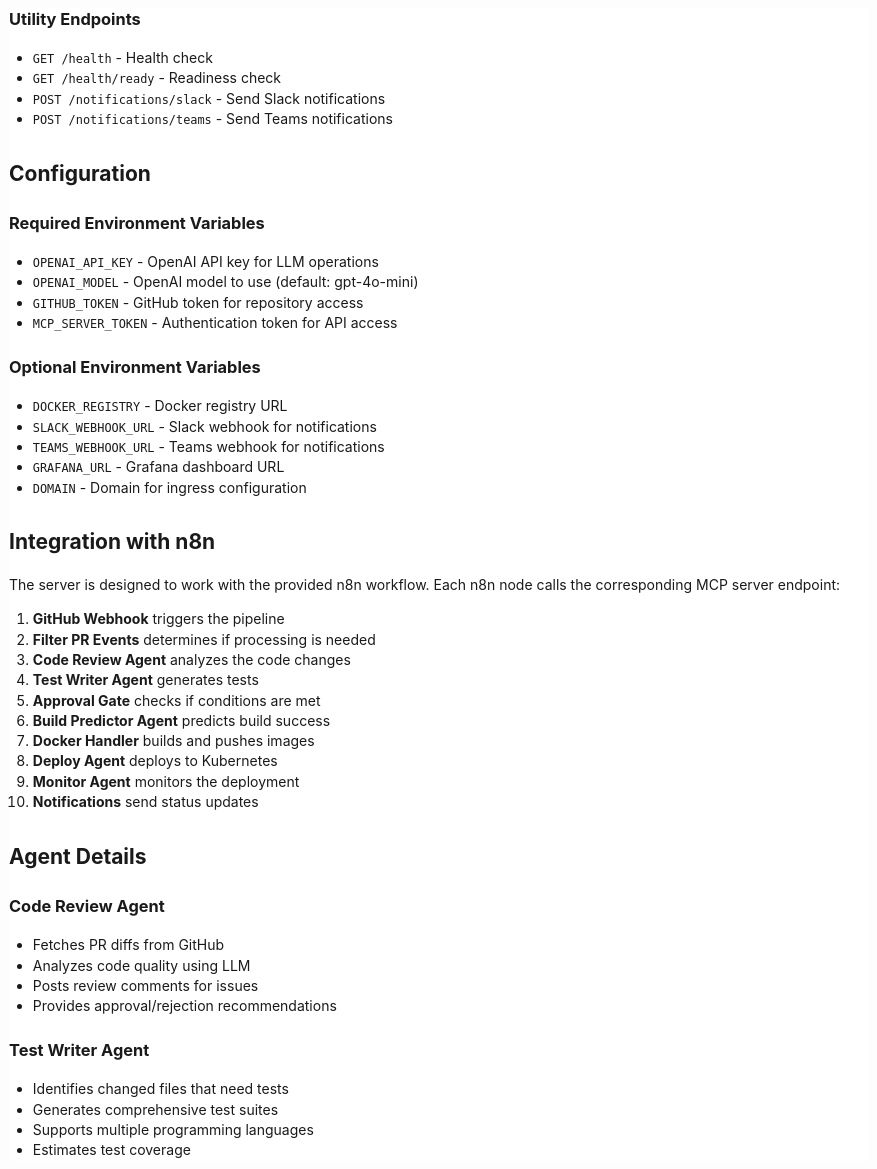 ### Utility Endpoints

- `GET /health` - Health check
- `GET /health/ready` - Readiness check
- `POST /notifications/slack` - Send Slack notifications
- `POST /notifications/teams` - Send Teams notifications

## Configuration

### Required Environment Variables

- `OPENAI_API_KEY` - OpenAI API key for LLM operations
- `OPENAI_MODEL` - OpenAI model to use (default: gpt-4o-mini)
- `GITHUB_TOKEN` - GitHub token for repository access
- `MCP_SERVER_TOKEN` - Authentication token for API access

### Optional Environment Variables

- `DOCKER_REGISTRY` - Docker registry URL
- `SLACK_WEBHOOK_URL` - Slack webhook for notifications
- `TEAMS_WEBHOOK_URL` - Teams webhook for notifications
- `GRAFANA_URL` - Grafana dashboard URL
- `DOMAIN` - Domain for ingress configuration

## Integration with n8n

The server is designed to work with the provided n8n workflow. Each n8n node calls the corresponding MCP server endpoint:

1. **GitHub Webhook** triggers the pipeline
2. **Filter PR Events** determines if processing is needed
3. **Code Review Agent** analyzes the code changes
4. **Test Writer Agent** generates tests
5. **Approval Gate** checks if conditions are met
6. **Build Predictor Agent** predicts build success
7. **Docker Handler** builds and pushes images
8. **Deploy Agent** deploys to Kubernetes
9. **Monitor Agent** monitors the deployment
10. **Notifications** send status updates

## Agent Details

### Code Review Agent
- Fetches PR diffs from GitHub
- Analyzes code quality using LLM
- Posts review comments for issues
- Provides approval/rejection recommendations

### Test Writer Agent
- Identifies changed files that need tests
- Generates comprehensive test suites
- Supports multiple programming languages
- Estimates test coverage
